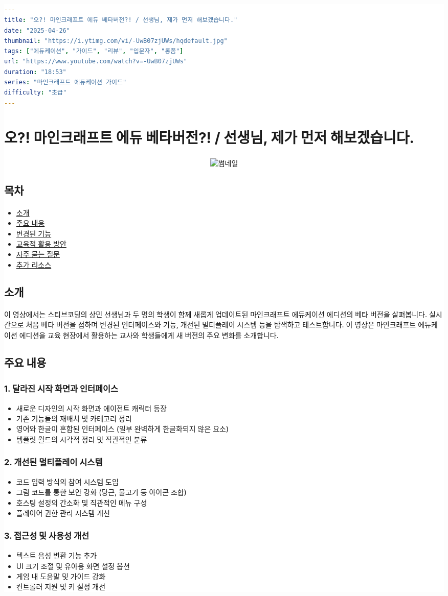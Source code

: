 ```yaml
---
title: "오?! 마인크래프트 에듀 베타버전?! / 선생님, 제가 먼저 해보겠습니다."
date: "2025-04-26"
thumbnail: "https://i.ytimg.com/vi/-UwB07zjUWs/hqdefault.jpg"
tags: ["에듀케이션", "가이드", "리뷰", "입문자", "롱폼"]
url: "https://www.youtube.com/watch?v=-UwB07zjUWs"
duration: "18:53"
series: "마인크래프트 에듀케이션 가이드"
difficulty: "초급"
---
```


# 오?! 마인크래프트 에듀 베타버전?! / 선생님, 제가 먼저 해보겠습니다.

<div align="center">
<img src="https://i.ytimg.com/vi/-UwB07zjUWs/hqdefault.jpg" alt="썸네일" width="600"/>
</div>

## 목차
- [소개](#소개)
- [주요 내용](#주요-내용)
- [변경된 기능](#변경된-기능)
- [교육적 활용 방안](#교육적-활용-방안)
- [자주 묻는 질문](#자주-묻는-질문)
- [추가 리소스](#추가-리소스)

## 소개
이 영상에서는 스티브코딩의 상민 선생님과 두 명의 학생이 함께 새롭게 업데이트된 마인크래프트 에듀케이션 에디션의 베타 버전을 살펴봅니다. 실시간으로 처음 베타 버전을 접하며 변경된 인터페이스와 기능, 개선된 멀티플레이 시스템 등을 탐색하고 테스트합니다. 이 영상은 마인크래프트 에듀케이션 에디션을 교육 현장에서 활용하는 교사와 학생들에게 새 버전의 주요 변화를 소개합니다.

## 주요 내용

### 1. 달라진 시작 화면과 인터페이스
- 새로운 디자인의 시작 화면과 에이전트 캐릭터 등장
- 기존 기능들의 재배치 및 카테고리 정리
- 영어와 한글이 혼합된 인터페이스 (일부 완벽하게 한글화되지 않은 요소)
- 템플릿 월드의 시각적 정리 및 직관적인 분류

### 2. 개선된 멀티플레이 시스템
- 코드 입력 방식의 참여 시스템 도입
- 그림 코드를 통한 보안 강화 (당근, 물고기 등 아이콘 조합)
- 호스팅 설정의 간소화 및 직관적인 메뉴 구성
- 플레이어 권한 관리 시스템 개선

### 3. 접근성 및 사용성 개선
- 텍스트 음성 변환 기능 추가
- UI 크기 조절 및 유아용 화면 설정 옵션
- 게임 내 도움말 및 가이드 강화
- 컨트롤러 지원 및 키 설정 개선
